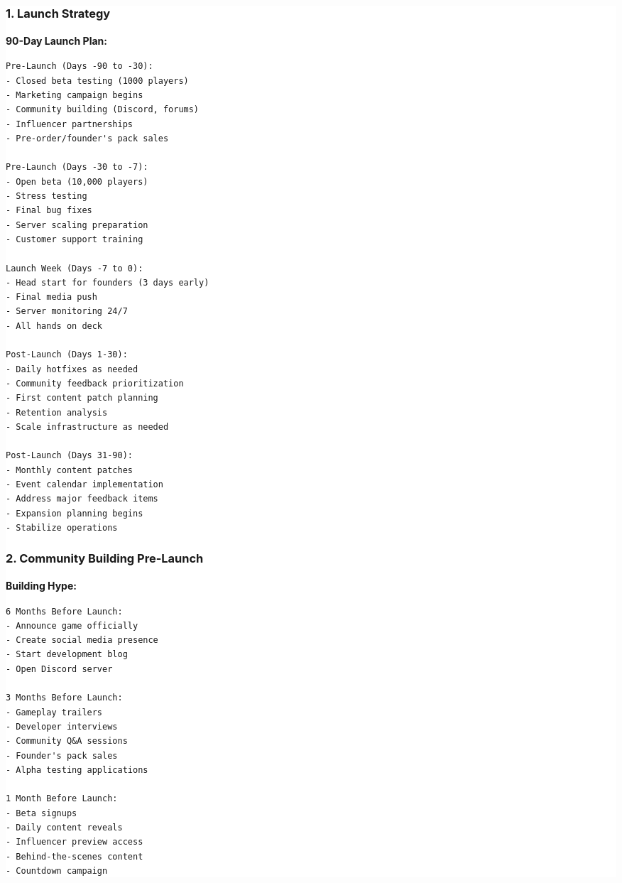 ### 1. Launch Strategy

**90-Day Launch Plan:**

```
Pre-Launch (Days -90 to -30):
- Closed beta testing (1000 players)
- Marketing campaign begins
- Community building (Discord, forums)
- Influencer partnerships
- Pre-order/founder's pack sales

Pre-Launch (Days -30 to -7):
- Open beta (10,000 players)
- Stress testing
- Final bug fixes
- Server scaling preparation
- Customer support training

Launch Week (Days -7 to 0):
- Head start for founders (3 days early)
- Final media push
- Server monitoring 24/7
- All hands on deck

Post-Launch (Days 1-30):
- Daily hotfixes as needed
- Community feedback prioritization
- First content patch planning
- Retention analysis
- Scale infrastructure as needed

Post-Launch (Days 31-90):
- Monthly content patches
- Event calendar implementation
- Address major feedback items
- Expansion planning begins
- Stabilize operations
```

### 2. Community Building Pre-Launch

**Building Hype:**

```
6 Months Before Launch:
- Announce game officially
- Create social media presence
- Start development blog
- Open Discord server

3 Months Before Launch:
- Gameplay trailers
- Developer interviews
- Community Q&A sessions
- Founder's pack sales
- Alpha testing applications

1 Month Before Launch:
- Beta signups
- Daily content reveals
- Influencer preview access
- Behind-the-scenes content
- Countdown campaign

```
